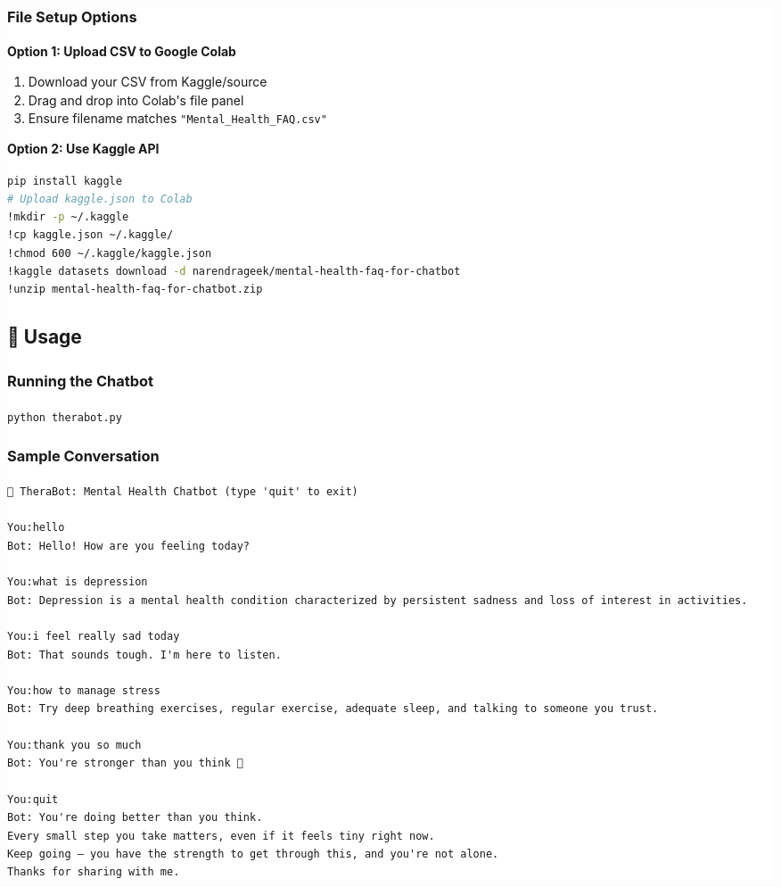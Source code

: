 ### File Setup Options

**Option 1: Upload CSV to Google Colab**
1. Download your CSV from Kaggle/source
2. Drag and drop into Colab's file panel
3. Ensure filename matches `"Mental_Health_FAQ.csv"`

**Option 2: Use Kaggle API**
```bash
pip install kaggle
# Upload kaggle.json to Colab
!mkdir -p ~/.kaggle
!cp kaggle.json ~/.kaggle/
!chmod 600 ~/.kaggle/kaggle.json
!kaggle datasets download -d narendrageek/mental-health-faq-for-chatbot
!unzip mental-health-faq-for-chatbot.zip
```

## 🚀 Usage

### Running the Chatbot

```python
python therabot.py
```

### Sample Conversation

```
🤖 TheraBot: Mental Health Chatbot (type 'quit' to exit)

You:hello
Bot: Hello! How are you feeling today?

You:what is depression
Bot: Depression is a mental health condition characterized by persistent sadness and loss of interest in activities.

You:i feel really sad today
Bot: That sounds tough. I'm here to listen.

You:how to manage stress
Bot: Try deep breathing exercises, regular exercise, adequate sleep, and talking to someone you trust.

You:thank you so much
Bot: You're stronger than you think 🌟

You:quit
Bot: You're doing better than you think.
Every small step you take matters, even if it feels tiny right now.
Keep going — you have the strength to get through this, and you're not alone.
Thanks for sharing with me.
```
